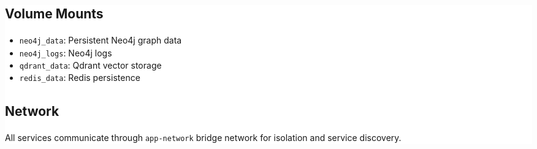 ## Volume Mounts

- `neo4j_data`: Persistent Neo4j graph data
- `neo4j_logs`: Neo4j logs
- `qdrant_data`: Qdrant vector storage
- `redis_data`: Redis persistence

## Network

All services communicate through `app-network` bridge network for isolation and service discovery.
